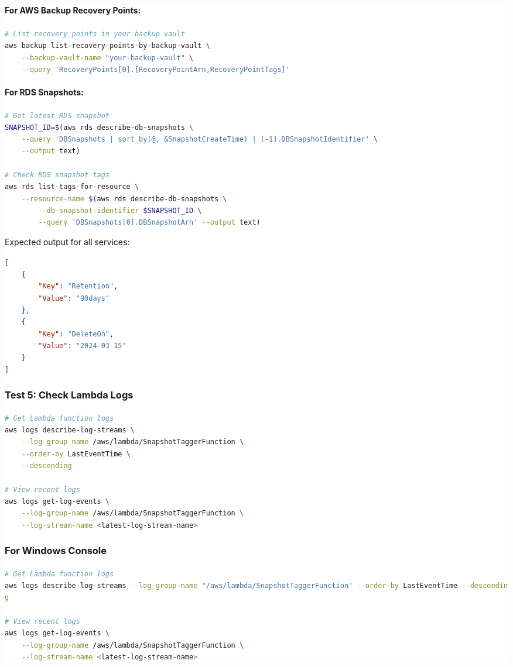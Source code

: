 #### For AWS Backup Recovery Points:
```bash
# List recovery points in your backup vault
aws backup list-recovery-points-by-backup-vault \
    --backup-vault-name "your-backup-vault" \
    --query 'RecoveryPoints[0].[RecoveryPointArn,RecoveryPointTags]'
```

#### For RDS Snapshots:
```bash
# Get latest RDS snapshot
SNAPSHOT_ID=$(aws rds describe-db-snapshots \
    --query 'DBSnapshots | sort_by(@, &SnapshotCreateTime) | [-1].DBSnapshotIdentifier' \
    --output text)

# Check RDS snapshot tags
aws rds list-tags-for-resource \
    --resource-name $(aws rds describe-db-snapshots \
        --db-snapshot-identifier $SNAPSHOT_ID \
        --query 'DBSnapshots[0].DBSnapshotArn' --output text)
```

Expected output for all services:
```json
[
    {
        "Key": "Retention",
        "Value": "90days"
    },
    {
        "Key": "DeleteOn",
        "Value": "2024-03-15"
    }
]
```

### Test 5: Check Lambda Logs

```bash
# Get Lambda function logs
aws logs describe-log-streams \
    --log-group-name /aws/lambda/SnapshotTaggerFunction \
    --order-by LastEventTime \
    --descending

# View recent logs
aws logs get-log-events \
    --log-group-name /aws/lambda/SnapshotTaggerFunction \
    --log-stream-name <latest-log-stream-name>
```

### For Windows Console
```bash
# Get Lambda function logs
aws logs describe-log-streams --log-group-name "/aws/lambda/SnapshotTaggerFunction" --order-by LastEventTime --descending

# View recent logs
aws logs get-log-events \
    --log-group-name /aws/lambda/SnapshotTaggerFunction \
    --log-stream-name <latest-log-stream-name>
```
